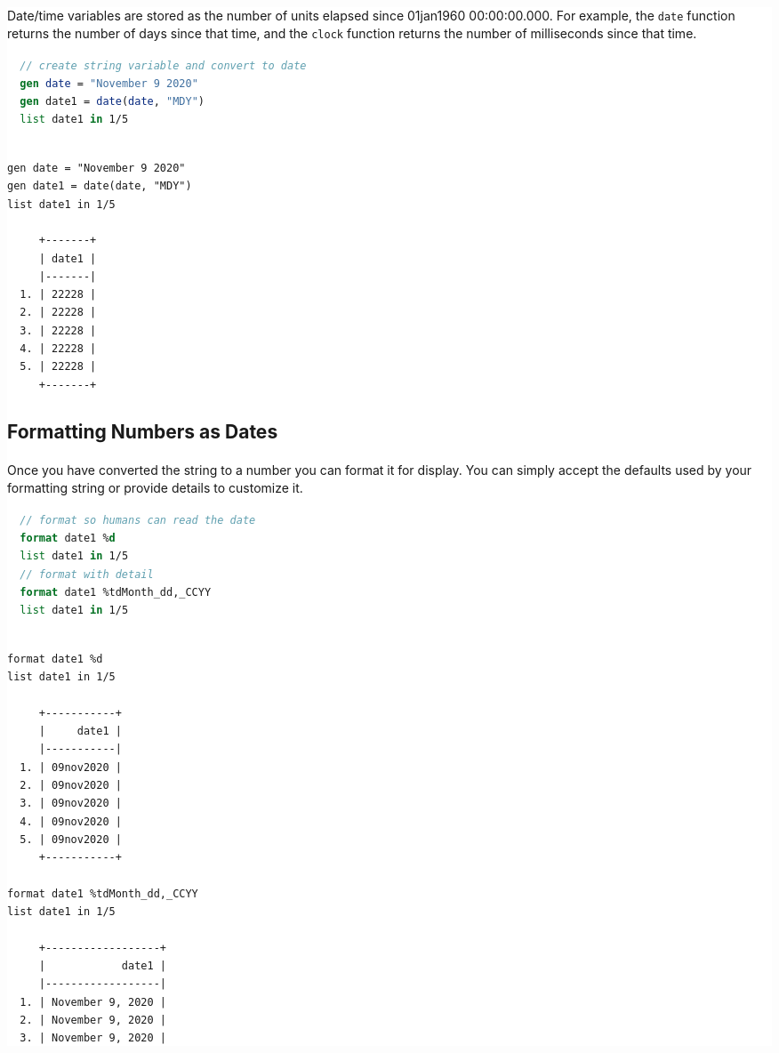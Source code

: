 Date/time variables are stored as the number of units elapsed since 01jan1960 00:00:00.000. For example, the `date` function returns the number of days since that time, and the `clock` function returns the number of milliseconds since that time.

``` stata
  // create string variable and convert to date
  gen date = "November 9 2020"
  gen date1 = date(date, "MDY")
  list date1 in 1/5
```

``` example

gen date = "November 9 2020"
gen date1 = date(date, "MDY")
list date1 in 1/5

     +-------+
     | date1 |
     |-------|
  1. | 22228 |
  2. | 22228 |
  3. | 22228 |
  4. | 22228 |
  5. | 22228 |
     +-------+
```

Formatting Numbers as Dates
---------------------------

Once you have converted the string to a number you can format it for display. You can simply accept the defaults used by your formatting string or provide details to customize it.

``` stata
  // format so humans can read the date
  format date1 %d
  list date1 in 1/5
  // format with detail
  format date1 %tdMonth_dd,_CCYY
  list date1 in 1/5
```

``` example

format date1 %d
list date1 in 1/5

     +-----------+
     |     date1 |
     |-----------|
  1. | 09nov2020 |
  2. | 09nov2020 |
  3. | 09nov2020 |
  4. | 09nov2020 |
  5. | 09nov2020 |
     +-----------+

format date1 %tdMonth_dd,_CCYY
list date1 in 1/5

     +------------------+
     |            date1 |
     |------------------|
  1. | November 9, 2020 |
  2. | November 9, 2020 |
  3. | November 9, 2020 |
```